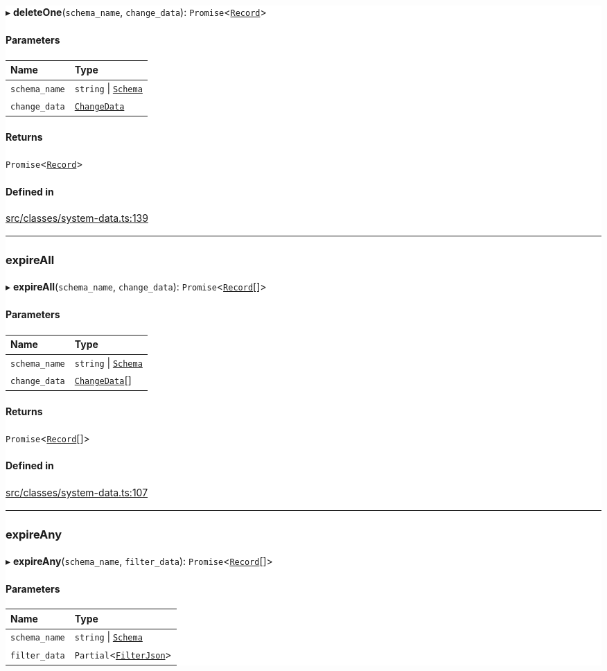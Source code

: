 ▸ **deleteOne**(`schema_name`, `change_data`): `Promise`<[`Record`](classes_record.Record.md)\>

#### Parameters

| Name | Type |
| :------ | :------ |
| `schema_name` | `string` \| [`Schema`](classes_schema.Schema.md) |
| `change_data` | [`ChangeData`](../modules/layouts_record.md#changedata) |

#### Returns

`Promise`<[`Record`](classes_record.Record.md)\>

#### Defined in

[src/classes/system-data.ts:139](https://github.com/ianzepp/minted-api-ts/blob/ce6db2f/src/classes/system-data.ts#L139)

___

### expireAll

▸ **expireAll**(`schema_name`, `change_data`): `Promise`<[`Record`](classes_record.Record.md)[]\>

#### Parameters

| Name | Type |
| :------ | :------ |
| `schema_name` | `string` \| [`Schema`](classes_schema.Schema.md) |
| `change_data` | [`ChangeData`](../modules/layouts_record.md#changedata)[] |

#### Returns

`Promise`<[`Record`](classes_record.Record.md)[]\>

#### Defined in

[src/classes/system-data.ts:107](https://github.com/ianzepp/minted-api-ts/blob/ce6db2f/src/classes/system-data.ts#L107)

___

### expireAny

▸ **expireAny**(`schema_name`, `filter_data`): `Promise`<[`Record`](classes_record.Record.md)[]\>

#### Parameters

| Name | Type |
| :------ | :------ |
| `schema_name` | `string` \| [`Schema`](classes_schema.Schema.md) |
| `filter_data` | `Partial`<[`FilterJson`](../interfaces/layouts_filter.FilterJson.md)\> |
